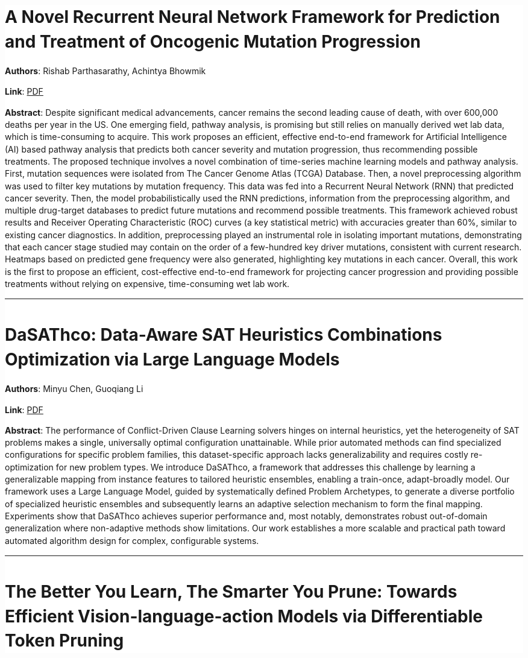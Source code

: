 # A Novel Recurrent Neural Network Framework for Prediction and Treatment of Oncogenic Mutation Progression 

**Authors**: Rishab Parthasarathy, Achintya Bhowmik  

**Link**: [PDF](https://arxiv.org/pdf/2509.12732)  

**Abstract**: Despite significant medical advancements, cancer remains the second leading cause of death, with over 600,000 deaths per year in the US. One emerging field, pathway analysis, is promising but still relies on manually derived wet lab data, which is time-consuming to acquire. This work proposes an efficient, effective end-to-end framework for Artificial Intelligence (AI) based pathway analysis that predicts both cancer severity and mutation progression, thus recommending possible treatments. The proposed technique involves a novel combination of time-series machine learning models and pathway analysis. First, mutation sequences were isolated from The Cancer Genome Atlas (TCGA) Database. Then, a novel preprocessing algorithm was used to filter key mutations by mutation frequency. This data was fed into a Recurrent Neural Network (RNN) that predicted cancer severity. Then, the model probabilistically used the RNN predictions, information from the preprocessing algorithm, and multiple drug-target databases to predict future mutations and recommend possible treatments. This framework achieved robust results and Receiver Operating Characteristic (ROC) curves (a key statistical metric) with accuracies greater than 60%, similar to existing cancer diagnostics. In addition, preprocessing played an instrumental role in isolating important mutations, demonstrating that each cancer stage studied may contain on the order of a few-hundred key driver mutations, consistent with current research. Heatmaps based on predicted gene frequency were also generated, highlighting key mutations in each cancer. Overall, this work is the first to propose an efficient, cost-effective end-to-end framework for projecting cancer progression and providing possible treatments without relying on expensive, time-consuming wet lab work. 

---
# DaSAThco: Data-Aware SAT Heuristics Combinations Optimization via Large Language Models 

**Authors**: Minyu Chen, Guoqiang Li  

**Link**: [PDF](https://arxiv.org/pdf/2509.12602)  

**Abstract**: The performance of Conflict-Driven Clause Learning solvers hinges on internal heuristics, yet the heterogeneity of SAT problems makes a single, universally optimal configuration unattainable. While prior automated methods can find specialized configurations for specific problem families, this dataset-specific approach lacks generalizability and requires costly re-optimization for new problem types. We introduce DaSAThco, a framework that addresses this challenge by learning a generalizable mapping from instance features to tailored heuristic ensembles, enabling a train-once, adapt-broadly model. Our framework uses a Large Language Model, guided by systematically defined Problem Archetypes, to generate a diverse portfolio of specialized heuristic ensembles and subsequently learns an adaptive selection mechanism to form the final mapping. Experiments show that DaSAThco achieves superior performance and, most notably, demonstrates robust out-of-domain generalization where non-adaptive methods show limitations. Our work establishes a more scalable and practical path toward automated algorithm design for complex, configurable systems. 

---
# The Better You Learn, The Smarter You Prune: Towards Efficient Vision-language-action Models via Differentiable Token Pruning 
